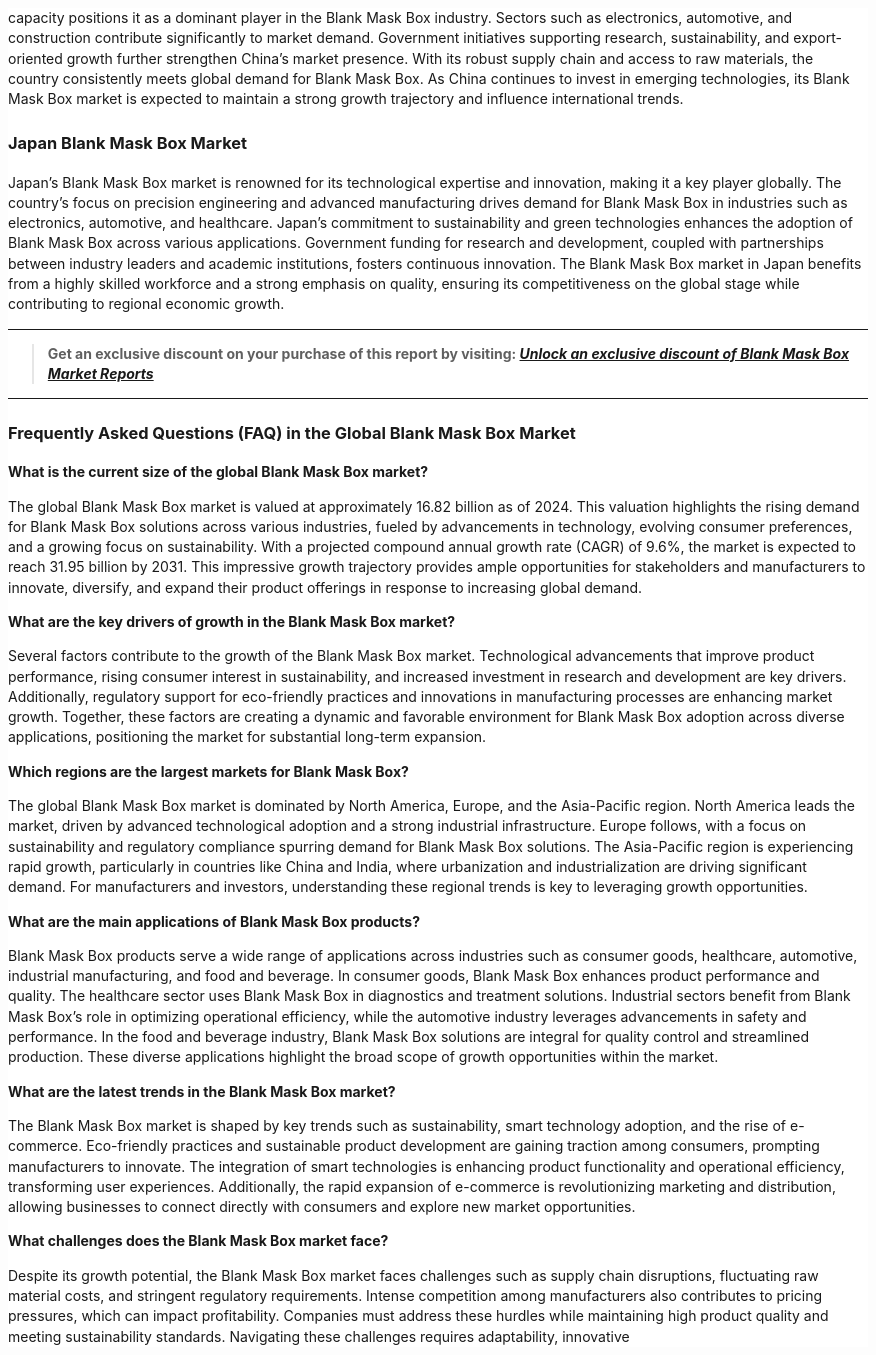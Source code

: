 capacity positions it as a dominant player in the Blank Mask Box industry. Sectors such as electronics, automotive, and construction contribute significantly to market demand. Government initiatives supporting research, sustainability, and export-oriented growth further strengthen China&rsquo;s market presence. With its robust supply chain and access to raw materials, the country consistently meets global demand for Blank Mask Box. As China continues to invest in emerging technologies, its Blank Mask Box market is expected to maintain a strong growth trajectory and influence international trends.</p><h3>Japan Blank Mask Box Market</h3><p>Japan&rsquo;s Blank Mask Box market is renowned for its technological expertise and innovation, making it a key player globally. The country&rsquo;s focus on precision engineering and advanced manufacturing drives demand for Blank Mask Box in industries such as electronics, automotive, and healthcare. Japan&rsquo;s commitment to sustainability and green technologies enhances the adoption of Blank Mask Box across various applications. Government funding for research and development, coupled with partnerships between industry leaders and academic institutions, fosters continuous innovation. The Blank Mask Box market in Japan benefits from a highly skilled workforce and a strong emphasis on quality, ensuring its competitiveness on the global stage while contributing to regional economic growth.</p><hr /><blockquote><p><strong>Get an exclusive discount on your purchase of this report by visiting: <em><a href="://marketresearchpulse.com/ask-for-discount/71154?utm_source=Github&amp;utm_medium=022">Unlock an exclusive discount of Blank Mask Box Market Reports</a></em>&nbsp;</strong></p></blockquote><hr /><h3>Frequently Asked Questions (FAQ) in the Global Blank Mask Box Market</h3><p><strong>What is the current size of the global Blank Mask Box market?</strong></p><p>The global Blank Mask Box market is valued at approximately 16.82 billion as of 2024. This valuation highlights the rising demand for Blank Mask Box solutions across various industries, fueled by advancements in technology, evolving consumer preferences, and a growing focus on sustainability. With a projected compound annual growth rate (CAGR) of 9.6%, the market is expected to reach 31.95 billion by 2031. This impressive growth trajectory provides ample opportunities for stakeholders and manufacturers to innovate, diversify, and expand their product offerings in response to increasing global demand.</p><p><strong>What are the key drivers of growth in the Blank Mask Box market?</strong></p><p>Several factors contribute to the growth of the Blank Mask Box market. Technological advancements that improve product performance, rising consumer interest in sustainability, and increased investment in research and development are key drivers. Additionally, regulatory support for eco-friendly practices and innovations in manufacturing processes are enhancing market growth. Together, these factors are creating a dynamic and favorable environment for Blank Mask Box adoption across diverse applications, positioning the market for substantial long-term expansion.</p><p><strong>Which regions are the largest markets for Blank Mask Box?</strong></p><p>The global Blank Mask Box market is dominated by North America, Europe, and the Asia-Pacific region. North America leads the market, driven by advanced technological adoption and a strong industrial infrastructure. Europe follows, with a focus on sustainability and regulatory compliance spurring demand for Blank Mask Box solutions. The Asia-Pacific region is experiencing rapid growth, particularly in countries like China and India, where urbanization and industrialization are driving significant demand. For manufacturers and investors, understanding these regional trends is key to leveraging growth opportunities.</p><p><strong>What are the main applications of Blank Mask Box products?</strong></p><p>Blank Mask Box products serve a wide range of applications across industries such as consumer goods, healthcare, automotive, industrial manufacturing, and food and beverage. In consumer goods, Blank Mask Box enhances product performance and quality. The healthcare sector uses Blank Mask Box in diagnostics and treatment solutions. Industrial sectors benefit from Blank Mask Box&rsquo;s role in optimizing operational efficiency, while the automotive industry leverages advancements in safety and performance. In the food and beverage industry, Blank Mask Box solutions are integral for quality control and streamlined production. These diverse applications highlight the broad scope of growth opportunities within the market.</p><p><strong>What are the latest trends in the Blank Mask Box market?</strong></p><p>The Blank Mask Box market is shaped by key trends such as sustainability, smart technology adoption, and the rise of e-commerce. Eco-friendly practices and sustainable product development are gaining traction among consumers, prompting manufacturers to innovate. The integration of smart technologies is enhancing product functionality and operational efficiency, transforming user experiences. Additionally, the rapid expansion of e-commerce is revolutionizing marketing and distribution, allowing businesses to connect directly with consumers and explore new market opportunities.</p><p><strong>What challenges does the Blank Mask Box market face?</strong></p><p>Despite its growth potential, the Blank Mask Box market faces challenges such as supply chain disruptions, fluctuating raw material costs, and stringent regulatory requirements. Intense competition among manufacturers also contributes to pricing pressures, which can impact profitability. Companies must address these hurdles while maintaining high product quality and meeting sustainability standards. Navigating these challenges requires adaptability, innovative